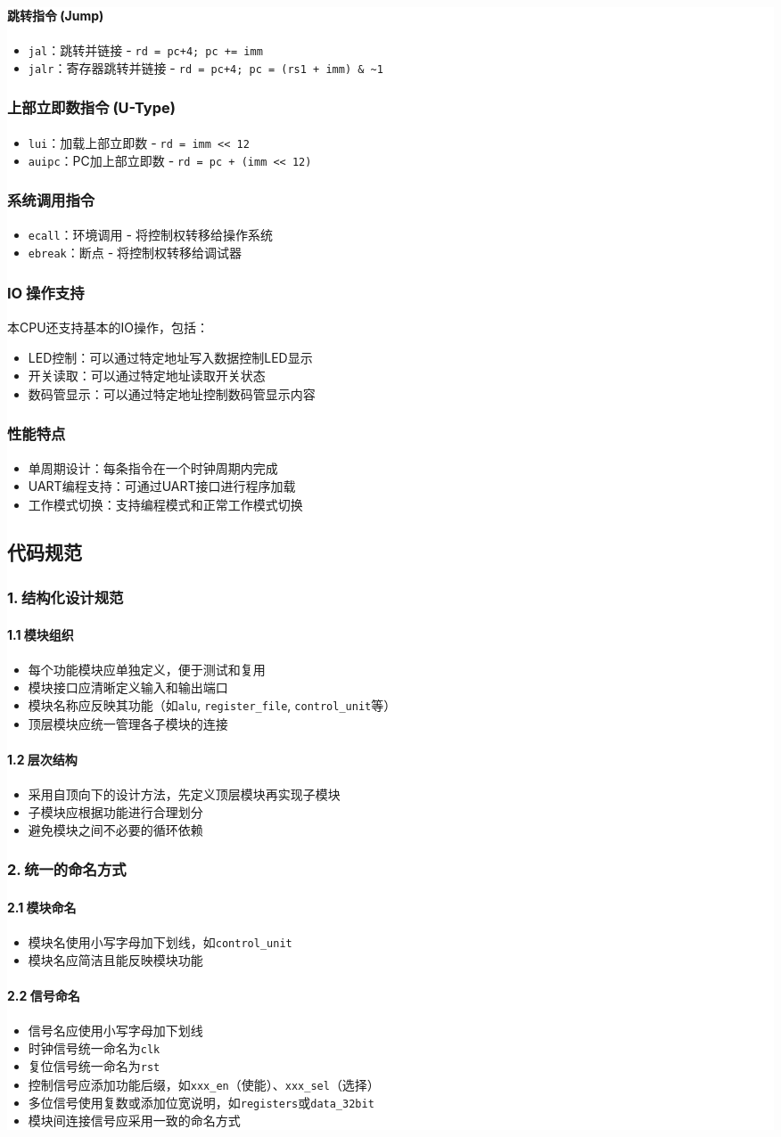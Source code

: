 #### 跳转指令 (Jump)
- `jal`：跳转并链接 - `rd = pc+4; pc += imm`
- `jalr`：寄存器跳转并链接 - `rd = pc+4; pc = (rs1 + imm) & ~1`

### 上部立即数指令 (U-Type)
- `lui`：加载上部立即数 - `rd = imm << 12`
- `auipc`：PC加上部立即数 - `rd = pc + (imm << 12)`

### 系统调用指令
- `ecall`：环境调用 - 将控制权转移给操作系统
- `ebreak`：断点 - 将控制权转移给调试器

### IO 操作支持
本CPU还支持基本的IO操作，包括：
- LED控制：可以通过特定地址写入数据控制LED显示
- 开关读取：可以通过特定地址读取开关状态
- 数码管显示：可以通过特定地址控制数码管显示内容

### 性能特点
- 单周期设计：每条指令在一个时钟周期内完成
- UART编程支持：可通过UART接口进行程序加载
- 工作模式切换：支持编程模式和正常工作模式切换

## 代码规范

### 1. 结构化设计规范

#### 1.1 模块组织
- 每个功能模块应单独定义，便于测试和复用
- 模块接口应清晰定义输入和输出端口
- 模块名称应反映其功能（如`alu`, `register_file`, `control_unit`等）
- 顶层模块应统一管理各子模块的连接

#### 1.2 层次结构
- 采用自顶向下的设计方法，先定义顶层模块再实现子模块
- 子模块应根据功能进行合理划分
- 避免模块之间不必要的循环依赖

### 2. 统一的命名方式

#### 2.1 模块命名
- 模块名使用小写字母加下划线，如`control_unit`
- 模块名应简洁且能反映模块功能

#### 2.2 信号命名
- 信号名应使用小写字母加下划线
- 时钟信号统一命名为`clk`
- 复位信号统一命名为`rst`
- 控制信号应添加功能后缀，如`xxx_en`（使能）、`xxx_sel`（选择）
- 多位信号使用复数或添加位宽说明，如`registers`或`data_32bit`
- 模块间连接信号应采用一致的命名方式
